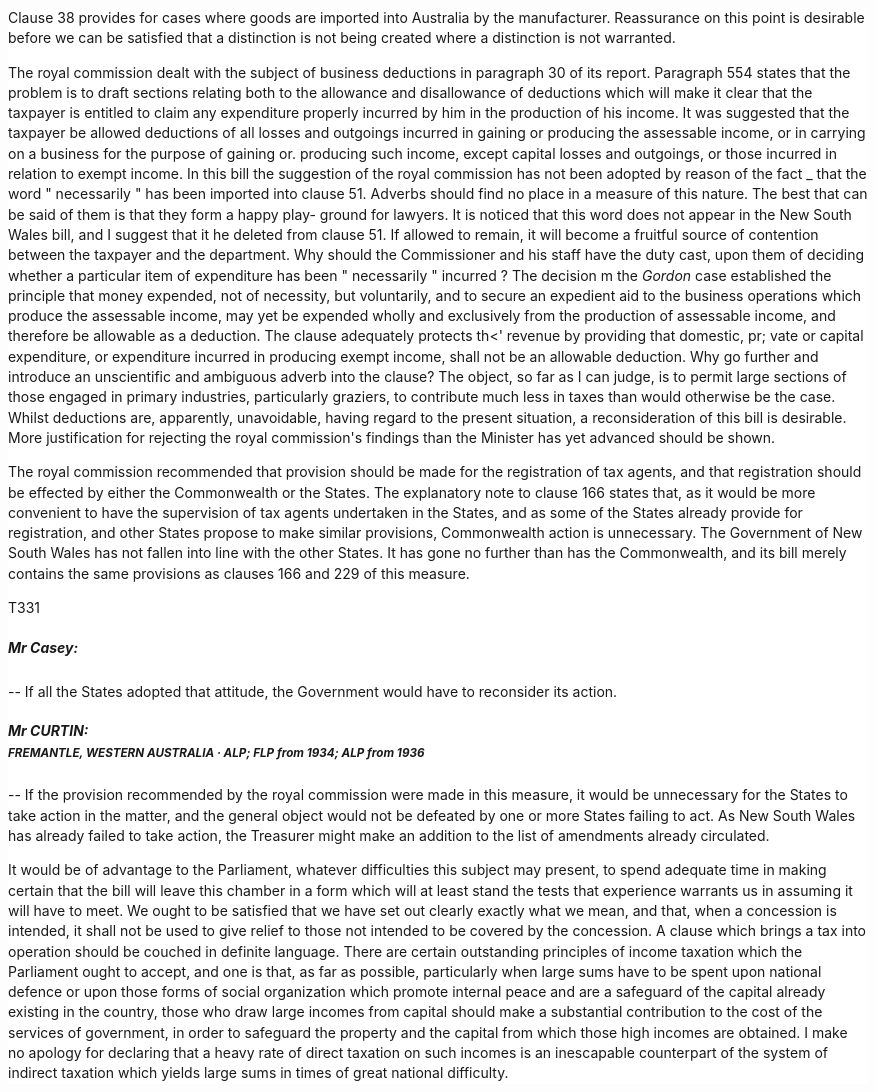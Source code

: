 Clause 38 provides for cases where goods are imported into Australia by the manufacturer. Reassurance on this point is desirable before we can be satisfied that a distinction is not being created where a distinction is not warranted. 

The royal commission dealt with the subject of business deductions in paragraph 30 of its report. Paragraph 554 states that the problem is to draft sections relating both to the allowance and disallowance of deductions which will make it clear that the taxpayer is entitled to claim any expenditure properly incurred by him in the production of his income. It was suggested that the taxpayer be allowed deductions of all losses and outgoings incurred in gaining or producing the assessable income, or in carrying on a business for the purpose of gaining or. producing such income, except capital losses and outgoings, or those incurred in relation to exempt income. In this bill the suggestion of the royal commission has not been adopted by reason of the fact _ that the word " necessarily " has been imported into clause 51. Adverbs should find no place in a measure of this nature. The best that can be said of them is that they form a happy play-  ground for lawyers. It is noticed that this word does not appear in the New South Wales bill, and I suggest that it he deleted from clause 51. If allowed to remain, it will become a fruitful source of contention between the taxpayer and the department. Why should the Commissioner and his staff have the duty cast, upon them of deciding whether a particular item of expenditure has been " necessarily " incurred ? The decision m the  *Gordon*  case established the principle that money expended, not of necessity, but voluntarily, and to secure an expedient aid to the business operations which produce the assessable income, may yet be expended wholly and exclusively from the production of assessable income, and therefore be allowable as a deduction. The clause adequately protects th&lt;' revenue by providing that domestic, pr; vate or capital expenditure, or expenditure incurred in producing exempt income, shall not be an allowable deduction. Why go further and introduce an unscientific and ambiguous adverb into the clause? The object, so far as I can judge, is to permit large sections of those engaged in primary industries, particularly graziers, to contribute much less in taxes than would otherwise be the case. Whilst deductions are, apparently, unavoidable, having regard to the present situation, a reconsideration of this bill is desirable. More justification for rejecting the royal commission's findings than the Minister has yet advanced should be shown. 

The royal commission recommended that provision should be made for the registration of tax agents, and that registration should be effected by either the Commonwealth or the States. The explanatory note to clause 166 states that, as it would be more convenient to have the supervision of tax agents undertaken in the States, and as some of the States already provide for registration, and other States propose to make similar provisions, Commonwealth action is unnecessary. The Government of New South Wales has not fallen into line with the other States. It has gone no further than has the Commonwealth, and its bill merely contains the same provisions as clauses 166 and 229 of this measure. 

T331 

##### Mr Casey:

--  If all the States adopted that attitude, the Government would have to reconsider its action. 

##### Mr CURTIN:<br><small class="text-muted">FREMANTLE, WESTERN AUSTRALIA &middot; ALP; FLP from 1934; ALP from 1936</small>

-- If the provision recommended by the royal commission were made in this measure, it would be unnecessary for the States to take action in the matter, and the general object would not be defeated by one or more States failing to act. As New South Wales has already failed to take action, the Treasurer might make an addition to the list of amendments already circulated. 

It would be of advantage to the Parliament, whatever difficulties this subject may present, to spend adequate time in making certain that the bill will leave this chamber in a form which will at least stand the tests that experience warrants us in assuming it will have to meet. We ought to be satisfied that we have set out clearly exactly what we mean, and that, when a concession is intended, it shall not be used to give relief to those not intended to be covered by the concession. A clause which brings a tax into operation should be couched in definite language. There are certain outstanding principles of income taxation which the Parliament ought to accept, and one is that, as far as possible, particularly when large sums have to be spent upon national defence or upon those forms of social organization which promote internal peace and are a safeguard of the capital already existing in the country, those who draw large incomes from capital should make a substantial contribution to the cost of the services of government, in order to safeguard the property and the capital from which those high incomes are obtained. I make no apology for declaring that a heavy rate of direct taxation on such incomes is an inescapable counterpart of the system of indirect taxation which yields large sums in times of great national difficulty. 